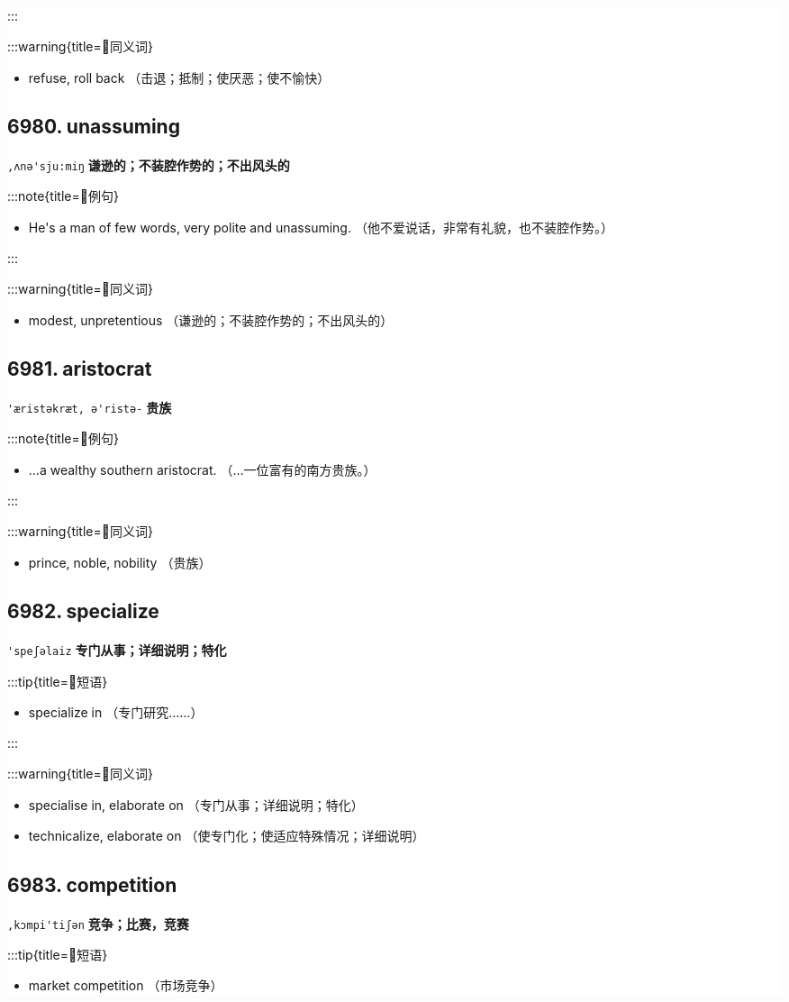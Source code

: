 :::

:::warning{title=🤔同义词}

- refuse, roll back （击退；抵制；使厌恶；使不愉快）


## 6980. unassuming

`,ʌnə'sju:miŋ`  **谦逊的；不装腔作势的；不出风头的**

:::note{title=🎤例句}

- He's a man of few words, very polite and unassuming. （他不爱说话，非常有礼貌，也不装腔作势。）

:::

:::warning{title=🤔同义词}

- modest, unpretentious （谦逊的；不装腔作势的；不出风头的）


## 6981. aristocrat

`'æristəkræt, ə'ristə-`  **贵族**

:::note{title=🎤例句}

- ...a wealthy southern aristocrat. （…一位富有的南方贵族。）

:::

:::warning{title=🤔同义词}

- prince, noble, nobility （贵族）


## 6982. specialize

`'speʃəlaiz`  **专门从事；详细说明；特化**

:::tip{title=🤩短语}

- specialize in （专门研究……）

:::

:::warning{title=🤔同义词}

- specialise in, elaborate on （专门从事；详细说明；特化）

- technicalize, elaborate on （使专门化；使适应特殊情况；详细说明）


## 6983. competition

`,kɔmpi'tiʃən`  **竞争；比赛，竞赛**

:::tip{title=🤩短语}

- market competition （市场竞争）
